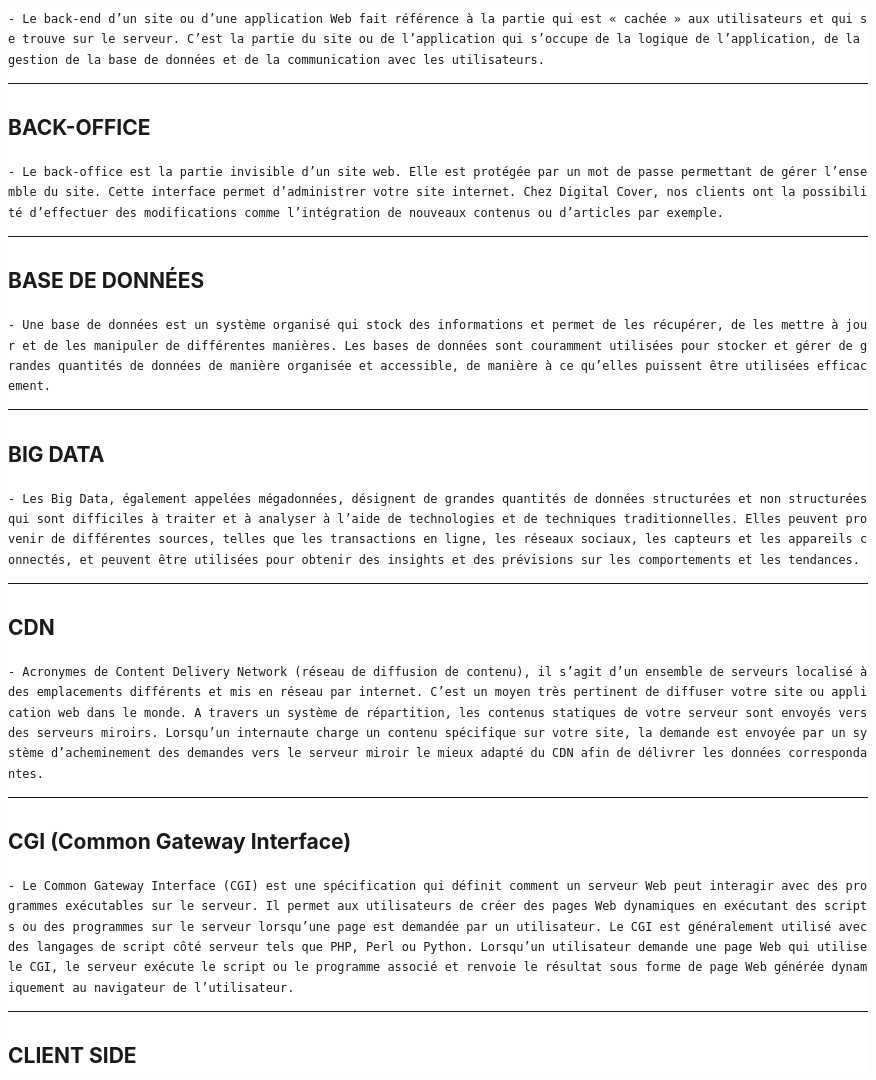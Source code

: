     - Le back-end d’un site ou d’une application Web fait référence à la partie qui est « cachée » aux utilisateurs et qui se trouve sur le serveur. C’est la partie du site ou de l’application qui s’occupe de la logique de l’application, de la gestion de la base de données et de la communication avec les utilisateurs.
---
## **BACK-OFFICE**

    - Le back-office est la partie invisible d’un site web. Elle est protégée par un mot de passe permettant de gérer l’ensemble du site. Cette interface permet d’administrer votre site internet. Chez Digital Cover, nos clients ont la possibilité d’effectuer des modifications comme l’intégration de nouveaux contenus ou d’articles par exemple. 
---
## **BASE DE DONNÉES**

    - Une base de données est un système organisé qui stock des informations et permet de les récupérer, de les mettre à jour et de les manipuler de différentes manières. Les bases de données sont couramment utilisées pour stocker et gérer de grandes quantités de données de manière organisée et accessible, de manière à ce qu’elles puissent être utilisées efficacement.
---
## **BIG DATA**

    - Les Big Data, également appelées mégadonnées, désignent de grandes quantités de données structurées et non structurées qui sont difficiles à traiter et à analyser à l’aide de technologies et de techniques traditionnelles. Elles peuvent provenir de différentes sources, telles que les transactions en ligne, les réseaux sociaux, les capteurs et les appareils connectés, et peuvent être utilisées pour obtenir des insights et des prévisions sur les comportements et les tendances.
---
## **CDN**

    - Acronymes de Content Delivery Network (réseau de diffusion de contenu), il s’agit d’un ensemble de serveurs localisé à des emplacements différents et mis en réseau par internet. C’est un moyen très pertinent de diffuser votre site ou application web dans le monde. A travers un système de répartition, les contenus statiques de votre serveur sont envoyés vers des serveurs miroirs. Lorsqu’un internaute charge un contenu spécifique sur votre site, la demande est envoyée par un système d’acheminement des demandes vers le serveur miroir le mieux adapté du CDN afin de délivrer les données correspondantes. 
---
## **CGI (Common Gateway Interface)**

    - Le Common Gateway Interface (CGI) est une spécification qui définit comment un serveur Web peut interagir avec des programmes exécutables sur le serveur. Il permet aux utilisateurs de créer des pages Web dynamiques en exécutant des scripts ou des programmes sur le serveur lorsqu’une page est demandée par un utilisateur. Le CGI est généralement utilisé avec des langages de script côté serveur tels que PHP, Perl ou Python. Lorsqu’un utilisateur demande une page Web qui utilise le CGI, le serveur exécute le script ou le programme associé et renvoie le résultat sous forme de page Web générée dynamiquement au navigateur de l’utilisateur. 
---
## **CLIENT SIDE**
